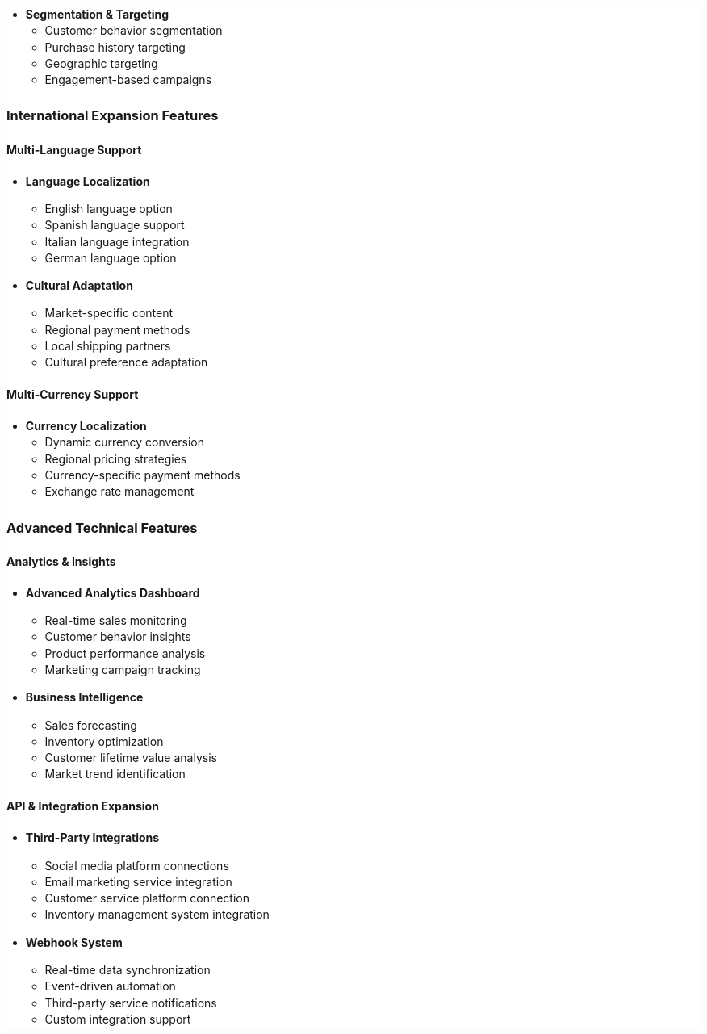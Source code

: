 - **Segmentation & Targeting**
  - Customer behavior segmentation
  - Purchase history targeting
  - Geographic targeting
  - Engagement-based campaigns

### International Expansion Features

#### Multi-Language Support
- **Language Localization**
  - English language option
  - Spanish language support
  - Italian language integration
  - German language option

- **Cultural Adaptation**
  - Market-specific content
  - Regional payment methods
  - Local shipping partners
  - Cultural preference adaptation

#### Multi-Currency Support
- **Currency Localization**
  - Dynamic currency conversion
  - Regional pricing strategies
  - Currency-specific payment methods
  - Exchange rate management

### Advanced Technical Features

#### Analytics & Insights
- **Advanced Analytics Dashboard**
  - Real-time sales monitoring
  - Customer behavior insights
  - Product performance analysis
  - Marketing campaign tracking

- **Business Intelligence**
  - Sales forecasting
  - Inventory optimization
  - Customer lifetime value analysis
  - Market trend identification

#### API & Integration Expansion
- **Third-Party Integrations**
  - Social media platform connections
  - Email marketing service integration
  - Customer service platform connection
  - Inventory management system integration

- **Webhook System**
  - Real-time data synchronization
  - Event-driven automation
  - Third-party service notifications
  - Custom integration support
